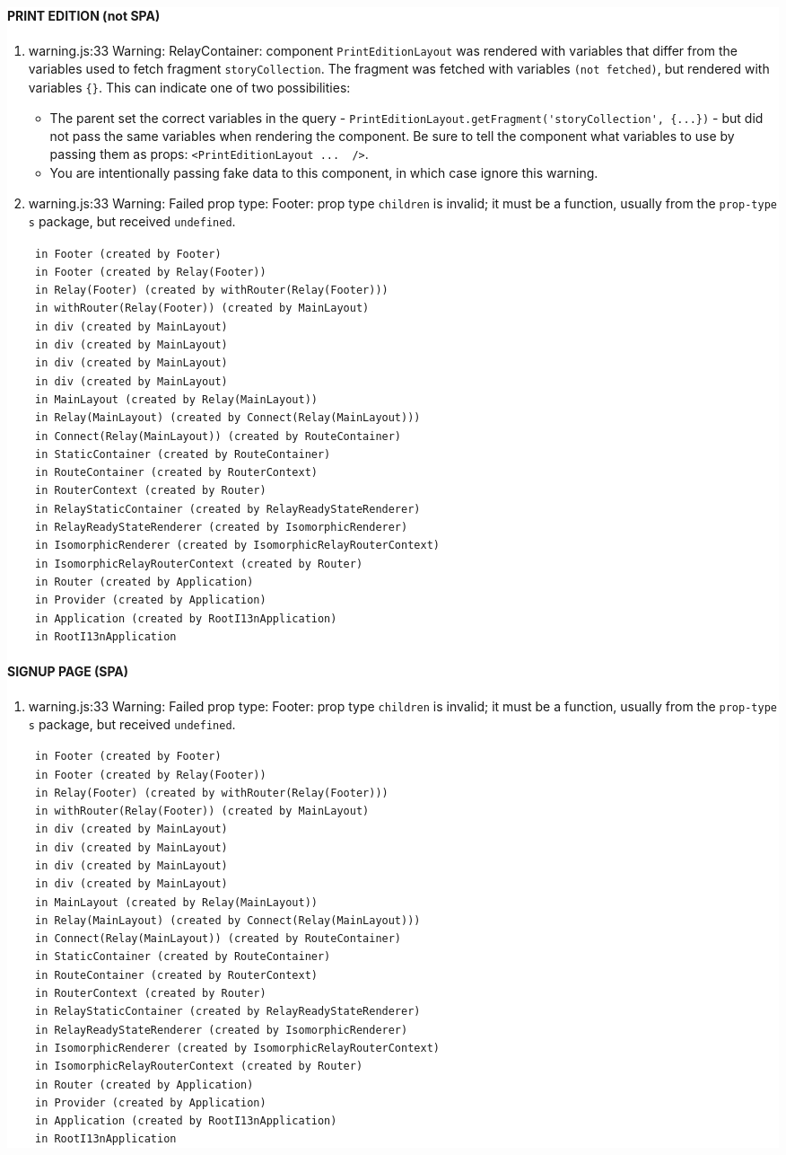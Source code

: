 #### PRINT EDITION (not SPA)

1. warning.js:33 Warning: RelayContainer: component `PrintEditionLayout` was rendered with variables that differ from the variables used to fetch fragment `storyCollection`. The fragment was fetched with variables `(not fetched)`, but rendered with variables `{}`. This can indicate one of two possibilities:
    - The parent set the correct variables in the query - `PrintEditionLayout.getFragment('storyCollection', {...})` - but did not pass the same variables when rendering the component. Be sure to tell the component what variables to use by passing them as props: `<PrintEditionLayout ...  />`.
    - You are intentionally passing fake data to this component, in which case ignore this warning.

2. warning.js:33 Warning: Failed prop type: Footer: prop type `children` is invalid; it must be a function, usually from the `prop-types` package, but received `undefined`.

        in Footer (created by Footer)
        in Footer (created by Relay(Footer))
        in Relay(Footer) (created by withRouter(Relay(Footer)))
        in withRouter(Relay(Footer)) (created by MainLayout)
        in div (created by MainLayout)
        in div (created by MainLayout)
        in div (created by MainLayout)
        in div (created by MainLayout)
        in MainLayout (created by Relay(MainLayout))
        in Relay(MainLayout) (created by Connect(Relay(MainLayout)))
        in Connect(Relay(MainLayout)) (created by RouteContainer)
        in StaticContainer (created by RouteContainer)
        in RouteContainer (created by RouterContext)
        in RouterContext (created by Router)
        in RelayStaticContainer (created by RelayReadyStateRenderer)
        in RelayReadyStateRenderer (created by IsomorphicRenderer)
        in IsomorphicRenderer (created by IsomorphicRelayRouterContext)
        in IsomorphicRelayRouterContext (created by Router)
        in Router (created by Application)
        in Provider (created by Application)
        in Application (created by RootI13nApplication)
        in RootI13nApplication

#### SIGNUP PAGE (SPA)

1. warning.js:33 Warning: Failed prop type: Footer: prop type `children` is invalid; it must be a function, usually from the `prop-types` package, but received `undefined`.

        in Footer (created by Footer)
        in Footer (created by Relay(Footer))
        in Relay(Footer) (created by withRouter(Relay(Footer)))
        in withRouter(Relay(Footer)) (created by MainLayout)
        in div (created by MainLayout)
        in div (created by MainLayout)
        in div (created by MainLayout)
        in div (created by MainLayout)
        in MainLayout (created by Relay(MainLayout))
        in Relay(MainLayout) (created by Connect(Relay(MainLayout)))
        in Connect(Relay(MainLayout)) (created by RouteContainer)
        in StaticContainer (created by RouteContainer)
        in RouteContainer (created by RouterContext)
        in RouterContext (created by Router)
        in RelayStaticContainer (created by RelayReadyStateRenderer)
        in RelayReadyStateRenderer (created by IsomorphicRenderer)
        in IsomorphicRenderer (created by IsomorphicRelayRouterContext)
        in IsomorphicRelayRouterContext (created by Router)
        in Router (created by Application)
        in Provider (created by Application)
        in Application (created by RootI13nApplication)
        in RootI13nApplication
